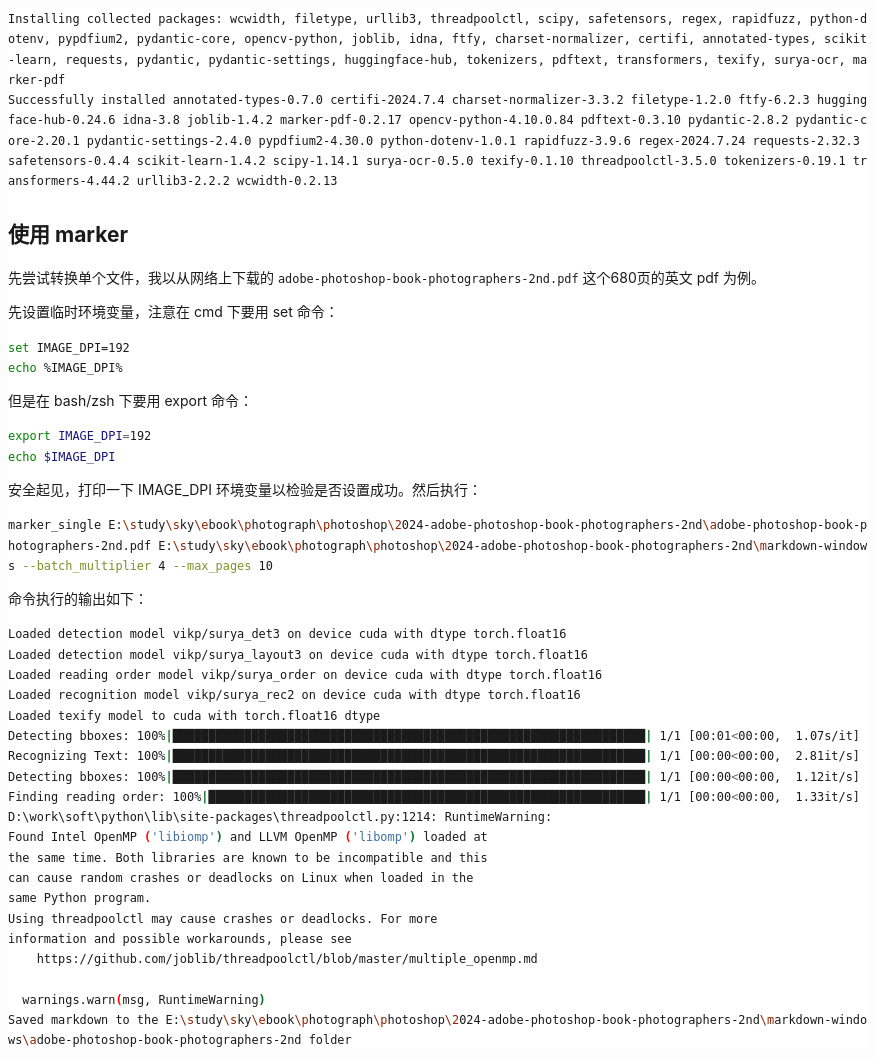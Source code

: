 ```bash
Installing collected packages: wcwidth, filetype, urllib3, threadpoolctl, scipy, safetensors, regex, rapidfuzz, python-dotenv, pypdfium2, pydantic-core, opencv-python, joblib, idna, ftfy, charset-normalizer, certifi, annotated-types, scikit-learn, requests, pydantic, pydantic-settings, huggingface-hub, tokenizers, pdftext, transformers, texify, surya-ocr, marker-pdf
Successfully installed annotated-types-0.7.0 certifi-2024.7.4 charset-normalizer-3.3.2 filetype-1.2.0 ftfy-6.2.3 huggingface-hub-0.24.6 idna-3.8 joblib-1.4.2 marker-pdf-0.2.17 opencv-python-4.10.0.84 pdftext-0.3.10 pydantic-2.8.2 pydantic-core-2.20.1 pydantic-settings-2.4.0 pypdfium2-4.30.0 python-dotenv-1.0.1 rapidfuzz-3.9.6 regex-2024.7.24 requests-2.32.3 safetensors-0.4.4 scikit-learn-1.4.2 scipy-1.14.1 surya-ocr-0.5.0 texify-0.1.10 threadpoolctl-3.5.0 tokenizers-0.19.1 transformers-4.44.2 urllib3-2.2.2 wcwidth-0.2.13
```

## 使用 marker

先尝试转换单个文件，我以从网络上下载的 `adobe-photoshop-book-photographers-2nd.pdf` 这个680页的英文 pdf 为例。

先设置临时环境变量，注意在 cmd 下要用 set 命令：

```bash
set IMAGE_DPI=192 
echo %IMAGE_DPI%
```

但是在 bash/zsh 下要用 export 命令：

```bash
export IMAGE_DPI=192 
echo $IMAGE_DPI
```

安全起见，打印一下 IMAGE_DPI 环境变量以检验是否设置成功。然后执行：

```bash
marker_single E:\study\sky\ebook\photograph\photoshop\2024-adobe-photoshop-book-photographers-2nd\adobe-photoshop-book-photographers-2nd.pdf E:\study\sky\ebook\photograph\photoshop\2024-adobe-photoshop-book-photographers-2nd\markdown-windows --batch_multiplier 4 --max_pages 10
```

命令执行的输出如下：

```bash
Loaded detection model vikp/surya_det3 on device cuda with dtype torch.float16
Loaded detection model vikp/surya_layout3 on device cuda with dtype torch.float16
Loaded reading order model vikp/surya_order on device cuda with dtype torch.float16
Loaded recognition model vikp/surya_rec2 on device cuda with dtype torch.float16
Loaded texify model to cuda with torch.float16 dtype
Detecting bboxes: 100%|██████████████████████████████████████████████████████████████████| 1/1 [00:01<00:00,  1.07s/it]
Recognizing Text: 100%|██████████████████████████████████████████████████████████████████| 1/1 [00:00<00:00,  2.81it/s]
Detecting bboxes: 100%|██████████████████████████████████████████████████████████████████| 1/1 [00:00<00:00,  1.12it/s]
Finding reading order: 100%|█████████████████████████████████████████████████████████████| 1/1 [00:00<00:00,  1.33it/s]
D:\work\soft\python\lib\site-packages\threadpoolctl.py:1214: RuntimeWarning:
Found Intel OpenMP ('libiomp') and LLVM OpenMP ('libomp') loaded at
the same time. Both libraries are known to be incompatible and this
can cause random crashes or deadlocks on Linux when loaded in the
same Python program.
Using threadpoolctl may cause crashes or deadlocks. For more
information and possible workarounds, please see
    https://github.com/joblib/threadpoolctl/blob/master/multiple_openmp.md

  warnings.warn(msg, RuntimeWarning)
Saved markdown to the E:\study\sky\ebook\photograph\photoshop\2024-adobe-photoshop-book-photographers-2nd\markdown-windows\adobe-photoshop-book-photographers-2nd folder
```
